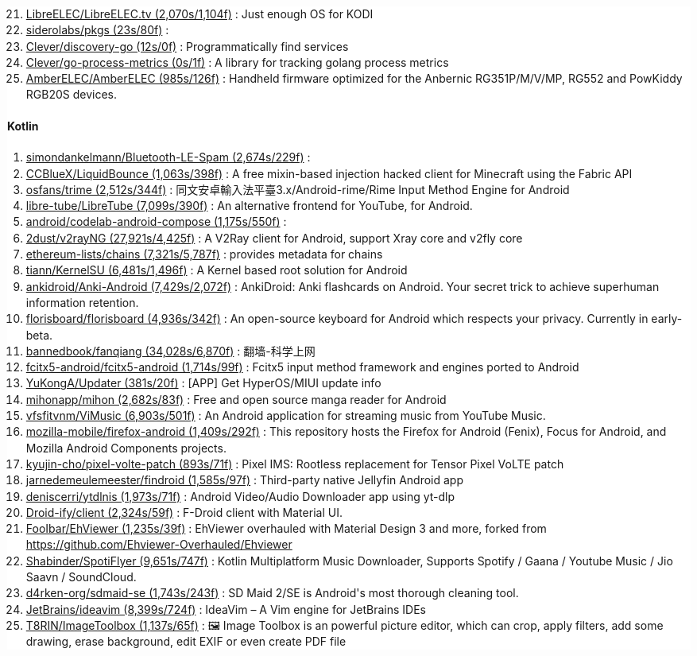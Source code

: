 21. [LibreELEC/LibreELEC.tv (2,070s/1,104f)](https://github.com/LibreELEC/LibreELEC.tv) : Just enough OS for KODI
22. [siderolabs/pkgs (23s/80f)](https://github.com/siderolabs/pkgs) : 
23. [Clever/discovery-go (12s/0f)](https://github.com/Clever/discovery-go) : Programmatically find services
24. [Clever/go-process-metrics (0s/1f)](https://github.com/Clever/go-process-metrics) : A library for tracking golang process metrics
25. [AmberELEC/AmberELEC (985s/126f)](https://github.com/AmberELEC/AmberELEC) : Handheld firmware optimized for the Anbernic RG351P/M/V/MP, RG552 and PowKiddy RGB20S devices.

#### Kotlin
1. [simondankelmann/Bluetooth-LE-Spam (2,674s/229f)](https://github.com/simondankelmann/Bluetooth-LE-Spam) : 
2. [CCBlueX/LiquidBounce (1,063s/398f)](https://github.com/CCBlueX/LiquidBounce) : A free mixin-based injection hacked client for Minecraft using the Fabric API
3. [osfans/trime (2,512s/344f)](https://github.com/osfans/trime) : 同文安卓輸入法平臺3.x/Android-rime/Rime Input Method Engine for Android
4. [libre-tube/LibreTube (7,099s/390f)](https://github.com/libre-tube/LibreTube) : An alternative frontend for YouTube, for Android.
5. [android/codelab-android-compose (1,175s/550f)](https://github.com/android/codelab-android-compose) : 
6. [2dust/v2rayNG (27,921s/4,425f)](https://github.com/2dust/v2rayNG) : A V2Ray client for Android, support Xray core and v2fly core
7. [ethereum-lists/chains (7,321s/5,787f)](https://github.com/ethereum-lists/chains) : provides metadata for chains
8. [tiann/KernelSU (6,481s/1,496f)](https://github.com/tiann/KernelSU) : A Kernel based root solution for Android
9. [ankidroid/Anki-Android (7,429s/2,072f)](https://github.com/ankidroid/Anki-Android) : AnkiDroid: Anki flashcards on Android. Your secret trick to achieve superhuman information retention.
10. [florisboard/florisboard (4,936s/342f)](https://github.com/florisboard/florisboard) : An open-source keyboard for Android which respects your privacy. Currently in early-beta.
11. [bannedbook/fanqiang (34,028s/6,870f)](https://github.com/bannedbook/fanqiang) : 翻墙-科学上网
12. [fcitx5-android/fcitx5-android (1,714s/99f)](https://github.com/fcitx5-android/fcitx5-android) : Fcitx5 input method framework and engines ported to Android
13. [YuKongA/Updater (381s/20f)](https://github.com/YuKongA/Updater) : [APP] Get HyperOS/MIUI update info
14. [mihonapp/mihon (2,682s/83f)](https://github.com/mihonapp/mihon) : Free and open source manga reader for Android
15. [vfsfitvnm/ViMusic (6,903s/501f)](https://github.com/vfsfitvnm/ViMusic) : An Android application for streaming music from YouTube Music.
16. [mozilla-mobile/firefox-android (1,409s/292f)](https://github.com/mozilla-mobile/firefox-android) : This repository hosts the Firefox for Android (Fenix), Focus for Android, and Mozilla Android Components projects.
17. [kyujin-cho/pixel-volte-patch (893s/71f)](https://github.com/kyujin-cho/pixel-volte-patch) : Pixel IMS: Rootless replacement for Tensor Pixel VoLTE patch
18. [jarnedemeulemeester/findroid (1,585s/97f)](https://github.com/jarnedemeulemeester/findroid) : Third-party native Jellyfin Android app
19. [deniscerri/ytdlnis (1,973s/71f)](https://github.com/deniscerri/ytdlnis) : Android Video/Audio Downloader app using yt-dlp
20. [Droid-ify/client (2,324s/59f)](https://github.com/Droid-ify/client) : F-Droid client with Material UI.
21. [FooIbar/EhViewer (1,235s/39f)](https://github.com/FooIbar/EhViewer) : EhViewer overhauled with Material Design 3 and more, forked from https://github.com/Ehviewer-Overhauled/Ehviewer
22. [Shabinder/SpotiFlyer (9,651s/747f)](https://github.com/Shabinder/SpotiFlyer) : Kotlin Multiplatform Music Downloader, Supports Spotify / Gaana / Youtube Music / Jio Saavn / SoundCloud.
23. [d4rken-org/sdmaid-se (1,743s/243f)](https://github.com/d4rken-org/sdmaid-se) : SD Maid 2/SE is Android's most thorough cleaning tool.
24. [JetBrains/ideavim (8,399s/724f)](https://github.com/JetBrains/ideavim) : IdeaVim – A Vim engine for JetBrains IDEs
25. [T8RIN/ImageToolbox (1,137s/65f)](https://github.com/T8RIN/ImageToolbox) : 🖼️ Image Toolbox is an powerful picture editor, which can crop, apply filters, add some drawing, erase background, edit EXIF or even create PDF file

